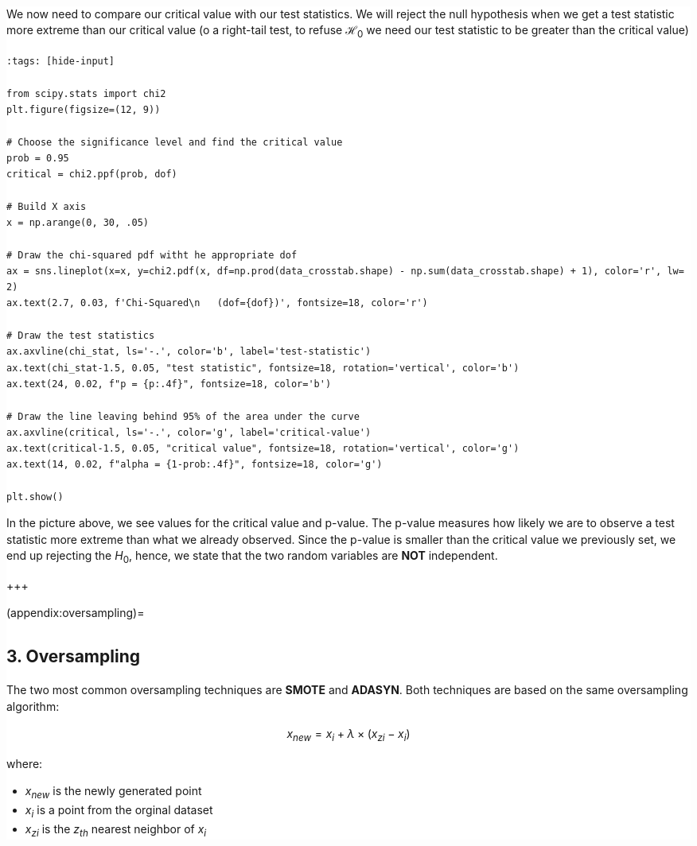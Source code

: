 We now need to compare our critical value with our test statistics. We will reject the null hypothesis when we get a test statistic more extreme than our critical value (o a right-tail test, to refuse $\mathcal{H}_0$ we need our test statistic to be greater than the critical value)

```{code-cell} ipython3
:tags: [hide-input]

from scipy.stats import chi2
plt.figure(figsize=(12, 9))

# Choose the significance level and find the critical value
prob = 0.95
critical = chi2.ppf(prob, dof)

# Build X axis
x = np.arange(0, 30, .05)

# Draw the chi-squared pdf witht he appropriate dof
ax = sns.lineplot(x=x, y=chi2.pdf(x, df=np.prod(data_crosstab.shape) - np.sum(data_crosstab.shape) + 1), color='r', lw=2)
ax.text(2.7, 0.03, f'Chi-Squared\n   (dof={dof})', fontsize=18, color='r')

# Draw the test statistics
ax.axvline(chi_stat, ls='-.', color='b', label='test-statistic')
ax.text(chi_stat-1.5, 0.05, "test statistic", fontsize=18, rotation='vertical', color='b')
ax.text(24, 0.02, f"p = {p:.4f}", fontsize=18, color='b')

# Draw the line leaving behind 95% of the area under the curve
ax.axvline(critical, ls='-.', color='g', label='critical-value')
ax.text(critical-1.5, 0.05, "critical value", fontsize=18, rotation='vertical', color='g')
ax.text(14, 0.02, f"alpha = {1-prob:.4f}", fontsize=18, color='g')

plt.show()
```

In the picture above, we see values for the critical value and p-value. The p-value measures how likely we are to observe a test statistic more extreme than what we already observed. Since the p-value is smaller than the critical value we previously set, we end up rejecting the $H_0$, hence, we state that the two random variables are **NOT** independent.

+++

(appendix:oversampling)=
## 3. Oversampling

The two most common oversampling techniques are **SMOTE** and **ADASYN**.
Both techniques are based on the same oversampling algorithm:

$${\displaystyle x_{new} = x_i + \lambda \times (x_{zi} - x_i)}$$

where:
* $x_{new}$ is the newly generated point
* $x_i$ is a point from the orginal dataset
* $x_{zi}$ is the $z_{th}$ nearest neighbor of $x_i$
